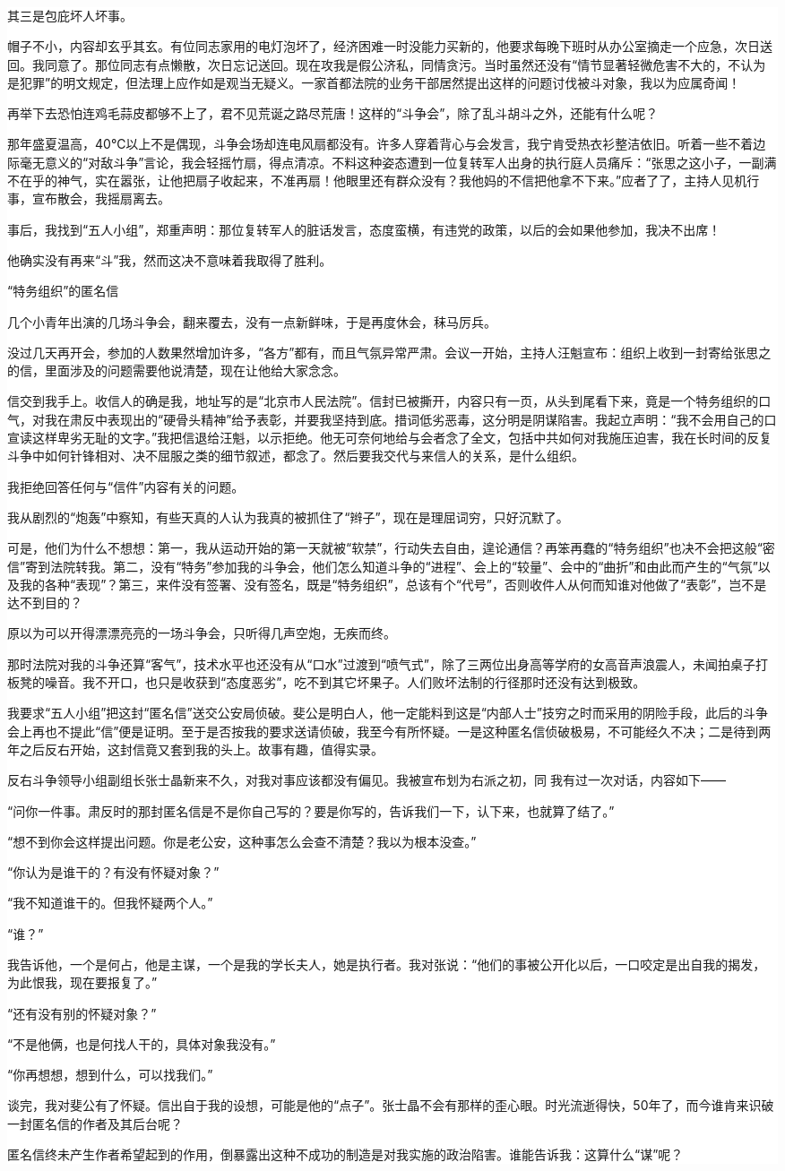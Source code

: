 其三是包庇坏人坏事。
  
帽子不小，内容却玄乎其玄。有位同志家用的电灯泡坏了，经济困难一时没能力买新的，他要求每晚下班时从办公室摘走一个应急，次日送回。我同意了。那位同志有点懒散，次日忘记送回。现在攻我是假公济私，同情贪污。当时虽然还没有“情节显著轻微危害不大的，不认为是犯罪”的明文规定，但法理上应作如是观当无疑义。一家首都法院的业务干部居然提出这样的问题讨伐被斗对象，我以为应属奇闻！
  
再举下去恐怕连鸡毛蒜皮都够不上了，君不见荒诞之路尽荒唐！这样的“斗争会”，除了乱斗胡斗之外，还能有什么呢？
  
那年盛夏温高，40℃以上不是偶现，斗争会场却连电风扇都没有。许多人穿着背心与会发言，我宁肯受热衣衫整洁依旧。听着一些不着边际毫无意义的“对敌斗争”言论，我会轻摇竹扇，得点清凉。不料这种姿态遭到一位复转军人出身的执行庭人员痛斥：“张思之这小子，一副满不在乎的神气，实在嚣张，让他把扇子收起来，不准再扇！他眼里还有群众没有？我他妈的不信把他拿不下来。”应者了了，主持人见机行事，宣布散会，我摇扇离去。
  
事后，我找到“五人小组”，郑重声明：那位复转军人的脏话发言，态度蛮横，有违党的政策，以后的会如果他参加，我决不出席！
  
他确实没有再来“斗”我，然而这决不意味着我取得了胜利。
  
“特务组织”的匿名信
  
几个小青年出演的几场斗争会，翻来覆去，没有一点新鲜味，于是再度休会，秣马厉兵。
  
没过几天再开会，参加的人数果然增加许多，“各方”都有，而且气氛异常严肃。会议一开始，主持人汪魁宣布：组织上收到一封寄给张思之的信，里面涉及的问题需要他说清楚，现在让他给大家念念。
  
信交到我手上。收信人的确是我，地址写的是“北京市人民法院”。信封已被撕开，内容只有一页，从头到尾看下来，竟是一个特务组织的口气，对我在肃反中表现出的“硬骨头精神”给予表彰，并要我坚持到底。措词低劣恶毒，这分明是阴谋陷害。我起立声明：“我不会用自己的口宣读这样卑劣无耻的文字。”我把信退给汪魁，以示拒绝。他无可奈何地给与会者念了全文，包括中共如何对我施压迫害，我在长时间的反复斗争中如何针锋相对、决不屈服之类的细节叙述，都念了。然后要我交代与来信人的关系，是什么组织。
  
我拒绝回答任何与“信件”内容有关的问题。
  
我从剧烈的“炮轰”中察知，有些天真的人认为我真的被抓住了“辫子”，现在是理屈词穷，只好沉默了。
  
可是，他们为什么不想想：第一，我从运动开始的第一天就被“软禁”，行动失去自由，遑论通信？再笨再蠢的“特务组织”也决不会把这般“密信”寄到法院转我。第二，没有“特务”参加我的斗争会，他们怎么知道斗争的“进程”、会上的“较量”、会中的“曲折”和由此而产生的“气氛”以及我的各种“表现”？第三，来件没有签署、没有签名，既是“特务组织”，总该有个“代号”，否则收件人从何而知谁对他做了“表彰”，岂不是达不到目的？
  
原以为可以开得漂漂亮亮的一场斗争会，只听得几声空炮，无疾而终。
  
那时法院对我的斗争还算“客气”，技术水平也还没有从“口水”过渡到“喷气式”，除了三两位出身高等学府的女高音声浪震人，未闻拍桌子打板凳的噪音。我不开口，也只是收获到“态度恶劣”，吃不到其它坏果子。人们败坏法制的行径那时还没有达到极致。
  
我要求“五人小组”把这封“匿名信”送交公安局侦破。斐公是明白人，他一定能料到这是“内部人士”技穷之时而采用的阴险手段，此后的斗争会上再也不提此“信”便是证明。至于是否按我的要求送请侦破，我至今有所怀疑。一是这种匿名信侦破极易，不可能经久不决；二是待到两年之后反右开始，这封信竟又套到我的头上。故事有趣，值得实录。
  
反右斗争领导小组副组长张士晶新来不久，对我对事应该都没有偏见。我被宣布划为右派之初，同 我有过一次对话，内容如下——
  
“问你一件事。肃反时的那封匿名信是不是你自己写的？要是你写的，告诉我们一下，认下来，也就算了结了。”
  
“想不到你会这样提出问题。你是老公安，这种事怎么会查不清楚？我以为根本没查。”
  
“你认为是谁干的？有没有怀疑对象？”
  
“我不知道谁干的。但我怀疑两个人。”
  
“谁？”
  
我告诉他，一个是何占，他是主谋，一个是我的学长夫人，她是执行者。我对张说：“他们的事被公开化以后，一口咬定是出自我的揭发，为此恨我，现在要报复了。”
  
“还有没有别的怀疑对象？”
  
“不是他俩，也是何找人干的，具体对象我没有。”
  
“你再想想，想到什么，可以找我们。”
  
谈完，我对斐公有了怀疑。信出自于我的设想，可能是他的“点子”。张士晶不会有那样的歪心眼。时光流逝得快，50年了，而今谁肯来识破一封匿名信的作者及其后台呢？
  
匿名信终未产生作者希望起到的作用，倒暴露出这种不成功的制造是对我实施的政治陷害。谁能告诉我：这算什么“谋”呢？
  